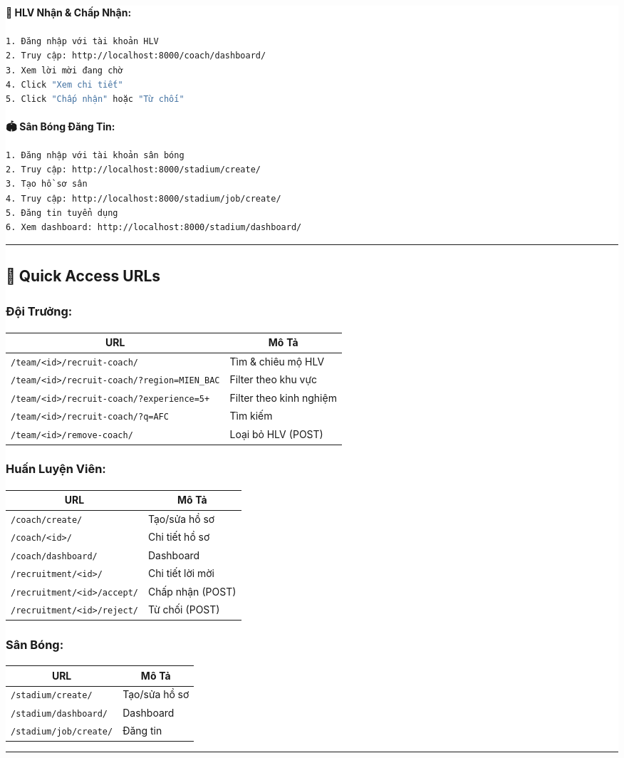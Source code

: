 #### 🎯 HLV Nhận & Chấp Nhận:
```bash
1. Đăng nhập với tài khoản HLV
2. Truy cập: http://localhost:8000/coach/dashboard/
3. Xem lời mời đang chờ
4. Click "Xem chi tiết"
5. Click "Chấp nhận" hoặc "Từ chối"
```

#### 🏟️ Sân Bóng Đăng Tin:
```bash
1. Đăng nhập với tài khoản sân bóng
2. Truy cập: http://localhost:8000/stadium/create/
3. Tạo hồ sơ sân
4. Truy cập: http://localhost:8000/stadium/job/create/
5. Đăng tin tuyển dụng
6. Xem dashboard: http://localhost:8000/stadium/dashboard/
```

---

## 📍 Quick Access URLs

### Đội Trưởng:
| URL | Mô Tả |
|-----|-------|
| `/team/<id>/recruit-coach/` | Tìm & chiêu mộ HLV |
| `/team/<id>/recruit-coach/?region=MIEN_BAC` | Filter theo khu vực |
| `/team/<id>/recruit-coach/?experience=5+` | Filter theo kinh nghiệm |
| `/team/<id>/recruit-coach/?q=AFC` | Tìm kiếm |
| `/team/<id>/remove-coach/` | Loại bỏ HLV (POST) |

### Huấn Luyện Viên:
| URL | Mô Tả |
|-----|-------|
| `/coach/create/` | Tạo/sửa hồ sơ |
| `/coach/<id>/` | Chi tiết hồ sơ |
| `/coach/dashboard/` | Dashboard |
| `/recruitment/<id>/` | Chi tiết lời mời |
| `/recruitment/<id>/accept/` | Chấp nhận (POST) |
| `/recruitment/<id>/reject/` | Từ chối (POST) |

### Sân Bóng:
| URL | Mô Tả |
|-----|-------|
| `/stadium/create/` | Tạo/sửa hồ sơ |
| `/stadium/dashboard/` | Dashboard |
| `/stadium/job/create/` | Đăng tin |

---